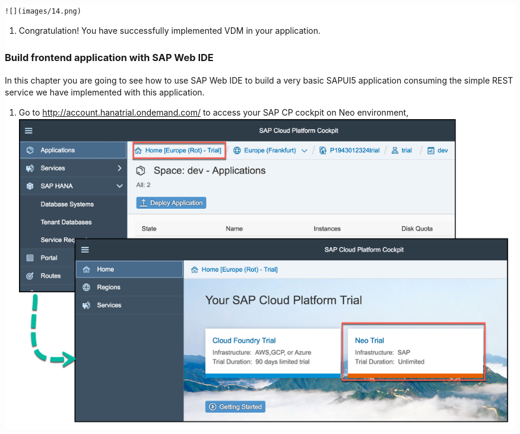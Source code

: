 	![](images/14.png)
1. Congratulation! You have successfully implemented VDM in your application.


### <a name="frontend-application"></a>Build frontend application with SAP Web IDE
In this chapter you are going to see how to use SAP Web IDE to build a very basic SAPUI5 application consuming the simple REST service we have implemented with this application. 

1. Go to <http://account.hanatrial.ondemand.com/> to access your SAP CP cockpit on Neo environment, 
	![](images/15.png)